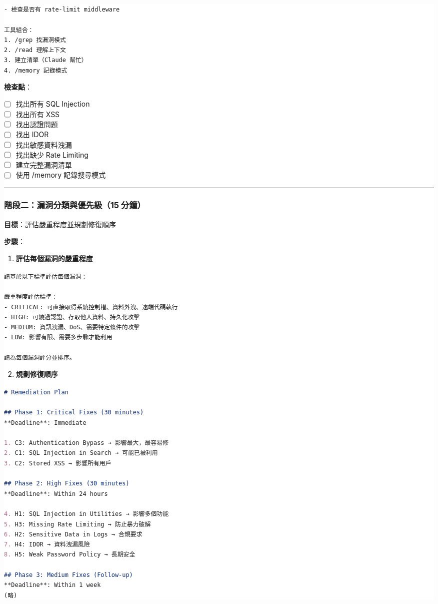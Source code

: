 ```
- 檢查是否有 rate-limit middleware

工具組合：
1. /grep 找漏洞模式
2. /read 理解上下文
3. 建立清單（Claude 幫忙）
4. /memory 記錄模式
```

**檢查點**：
- [ ] 找出所有 SQL Injection
- [ ] 找出所有 XSS
- [ ] 找出認證問題
- [ ] 找出 IDOR
- [ ] 找出敏感資料洩漏
- [ ] 找出缺少 Rate Limiting
- [ ] 建立完整漏洞清單
- [ ] 使用 /memory 記錄搜尋模式

---

### 階段二：漏洞分類與優先級（15 分鐘）

**目標**：評估嚴重程度並規劃修復順序

**步驟**：

1. **評估每個漏洞的嚴重程度**
```bash
請基於以下標準評估每個漏洞：

嚴重程度評估標準：
- CRITICAL: 可直接取得系統控制權、資料外洩、遠端代碼執行
- HIGH: 可繞過認證、存取他人資料、持久化攻擊
- MEDIUM: 資訊洩漏、DoS、需要特定條件的攻擊
- LOW: 影響有限、需要多步驟才能利用

請為每個漏洞評分並排序。
```

2. **規劃修復順序**
```markdown
# Remediation Plan

## Phase 1: Critical Fixes (30 minutes)
**Deadline**: Immediate

1. C3: Authentication Bypass → 影響最大，最容易修
2. C1: SQL Injection in Search → 可能已被利用
3. C2: Stored XSS → 影響所有用戶

## Phase 2: High Fixes (30 minutes)
**Deadline**: Within 24 hours

4. H1: SQL Injection in Utilities → 影響多個功能
5. H3: Missing Rate Limiting → 防止暴力破解
6. H2: Sensitive Data in Logs → 合規要求
7. H4: IDOR → 資料洩漏風險
8. H5: Weak Password Policy → 長期安全

## Phase 3: Medium Fixes (Follow-up)
**Deadline**: Within 1 week
(略)
```
